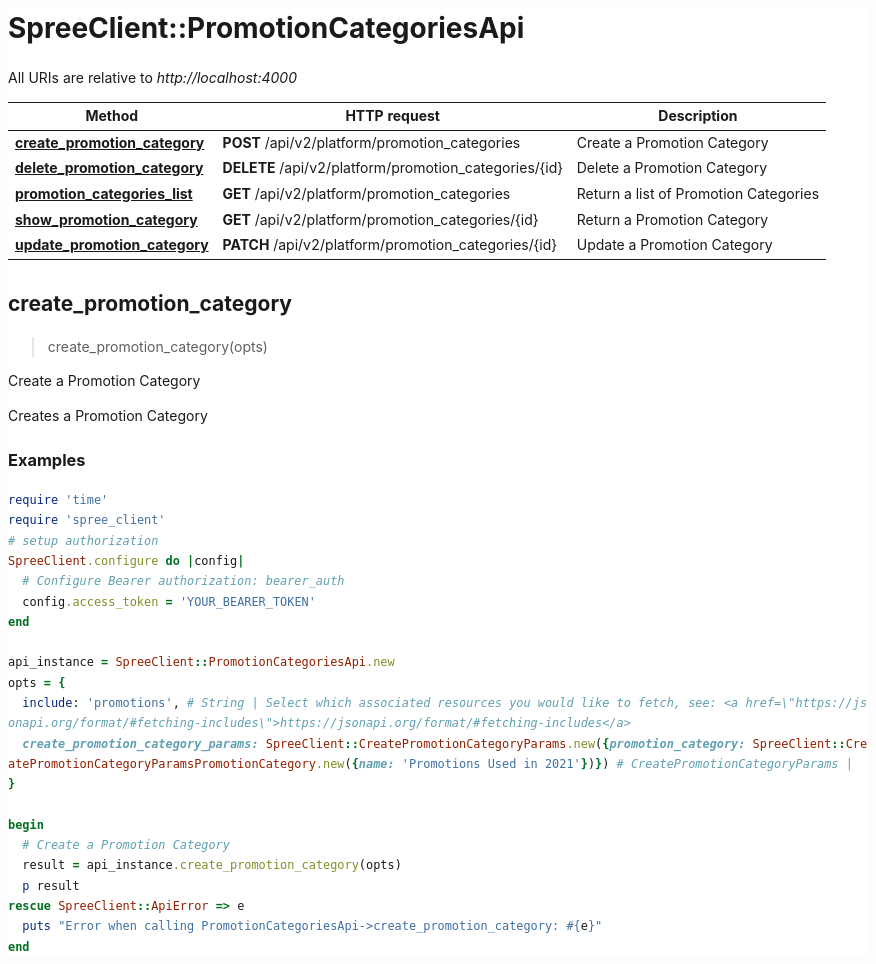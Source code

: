 # SpreeClient::PromotionCategoriesApi

All URIs are relative to *http://localhost:4000*

| Method | HTTP request | Description |
| ------ | ------------ | ----------- |
| [**create_promotion_category**](PromotionCategoriesApi.md#create_promotion_category) | **POST** /api/v2/platform/promotion_categories | Create a Promotion Category |
| [**delete_promotion_category**](PromotionCategoriesApi.md#delete_promotion_category) | **DELETE** /api/v2/platform/promotion_categories/{id} | Delete a Promotion Category |
| [**promotion_categories_list**](PromotionCategoriesApi.md#promotion_categories_list) | **GET** /api/v2/platform/promotion_categories | Return a list of Promotion Categories |
| [**show_promotion_category**](PromotionCategoriesApi.md#show_promotion_category) | **GET** /api/v2/platform/promotion_categories/{id} | Return a Promotion Category |
| [**update_promotion_category**](PromotionCategoriesApi.md#update_promotion_category) | **PATCH** /api/v2/platform/promotion_categories/{id} | Update a Promotion Category |


## create_promotion_category

> <Resource> create_promotion_category(opts)

Create a Promotion Category

Creates a Promotion Category

### Examples

```ruby
require 'time'
require 'spree_client'
# setup authorization
SpreeClient.configure do |config|
  # Configure Bearer authorization: bearer_auth
  config.access_token = 'YOUR_BEARER_TOKEN'
end

api_instance = SpreeClient::PromotionCategoriesApi.new
opts = {
  include: 'promotions', # String | Select which associated resources you would like to fetch, see: <a href=\"https://jsonapi.org/format/#fetching-includes\">https://jsonapi.org/format/#fetching-includes</a>
  create_promotion_category_params: SpreeClient::CreatePromotionCategoryParams.new({promotion_category: SpreeClient::CreatePromotionCategoryParamsPromotionCategory.new({name: 'Promotions Used in 2021'})}) # CreatePromotionCategoryParams | 
}

begin
  # Create a Promotion Category
  result = api_instance.create_promotion_category(opts)
  p result
rescue SpreeClient::ApiError => e
  puts "Error when calling PromotionCategoriesApi->create_promotion_category: #{e}"
end
```
